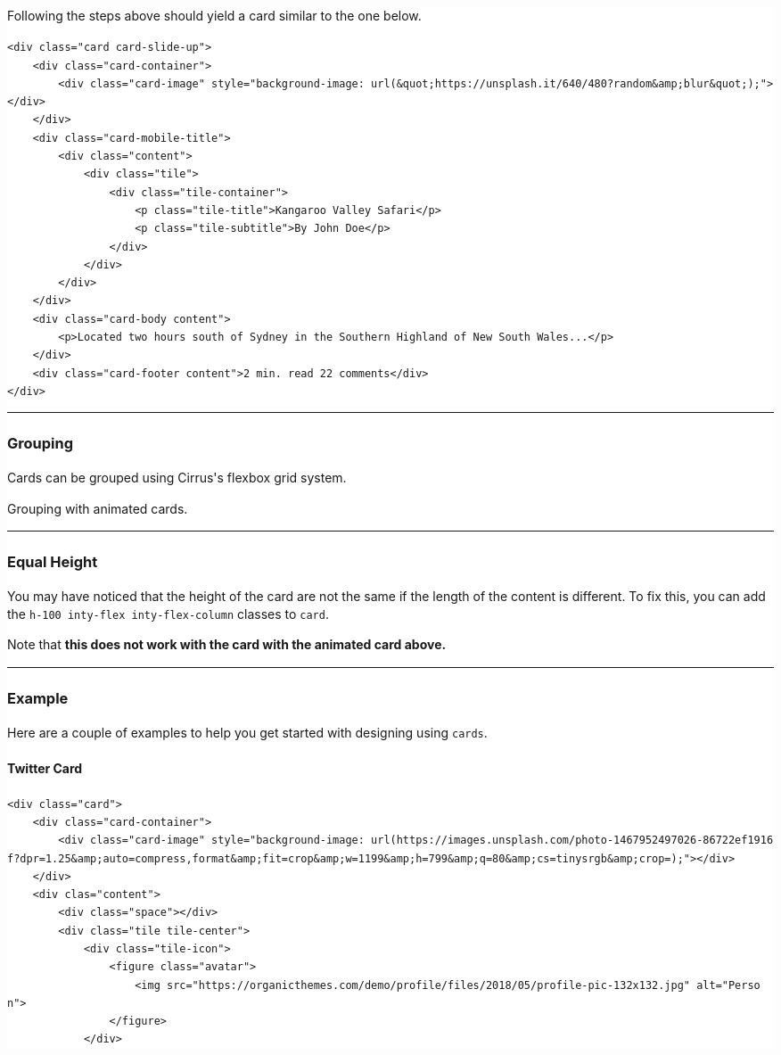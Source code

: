 Following the steps above should yield a card similar to the one below.

	<div class="card card-slide-up">
		<div class="card-container">
			<div class="card-image" style="background-image: url(&quot;https://unsplash.it/640/480?random&amp;blur&quot;);"></div>
		</div>
		<div class="card-mobile-title">
			<div class="content">
				<div class="tile">
					<div class="tile-container">
						<p class="tile-title">Kangaroo Valley Safari</p>
						<p class="tile-subtitle">By John Doe</p>
					</div>
				</div>
			</div>
		</div>
		<div class="card-body content">
			<p>Located two hours south of Sydney in the Southern Highland of New South Wales...</p>
		</div>
		<div class="card-footer content">2 min. read 22 comments</div>
	</div>

---

### Grouping

Cards can be grouped using Cirrus's flexbox grid system.

Grouping with animated cards.

---

### Equal Height

You may have noticed that the height of the card are not the same if the length of the content is different. To fix this, you can add the <code>h-100 inty-flex inty-flex-column</code> classes to <code>card</code>.

Note that **this does not work with the card with the animated card above.**

---

### Example

Here are a couple of examples to help you get started with designing using <code>cards</code>.

#### Twitter Card

	<div class="card">
		<div class="card-container">
			<div class="card-image" style="background-image: url(https://images.unsplash.com/photo-1467952497026-86722ef1916f?dpr=1.25&amp;auto=compress,format&amp;fit=crop&amp;w=1199&amp;h=799&amp;q=80&amp;cs=tinysrgb&amp;crop=);"></div>
		</div>
		<div clas="content">
			<div class="space"></div>
			<div class="tile tile-center">
				<div class="tile-icon">
					<figure class="avatar">
						<img src="https://organicthemes.com/demo/profile/files/2018/05/profile-pic-132x132.jpg" alt="Person">
					</figure>
				</div>
